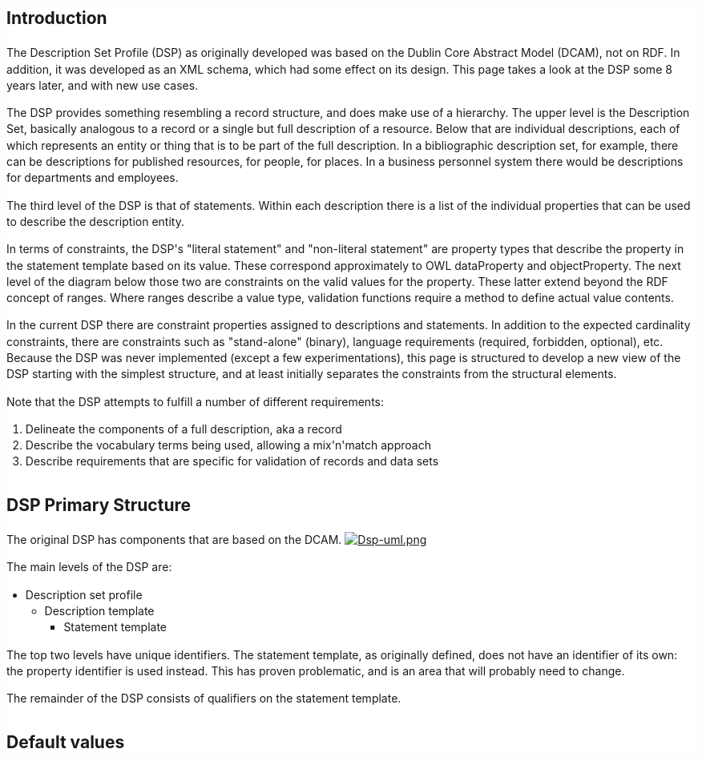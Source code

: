 ## Introduction

The Description Set Profile (DSP) as originally developed was based on the Dublin Core Abstract Model (DCAM), not on RDF. In addition, it was developed as an XML schema, which had some effect on its design. This page takes a look at the DSP some 8 years later, and with new use cases.

The DSP provides something resembling a record structure, and does make use of a hierarchy. The upper level is the Description Set, basically analogous to a record or a single but full description of a resource. Below that are individual descriptions, each of which represents an entity or thing that is to be part of the full description. In a bibliographic description set, for example, there can be descriptions for published resources, for people, for places. In a business personnel system there would be descriptions for departments and employees.

The third level of the DSP is that of statements. Within each description there is a list of the individual properties that can be used to describe the description entity.

In terms of constraints, the DSP's "literal statement" and "non-literal statement" are property types that describe the property in the statement template based on its value. These correspond approximately to OWL dataProperty and objectProperty. The next level of the diagram below those two are constraints on the valid values for the property. These latter extend beyond the RDF concept of ranges. Where ranges describe a value type, validation functions require a method to define actual value contents.

In the current DSP there are constraint properties assigned to descriptions and statements. In addition to the expected cardinality constraints, there are constraints such as "stand-alone" (binary), language requirements (required, forbidden, optional), etc. Because the DSP was never implemented (except a few experimentations), this page is structured to develop a new view of the DSP starting with the simplest structure, and at least initially separates the constraints from the structural elements.

Note that the DSP attempts to fulfill a number of different requirements:

1. Delineate the components of a full description, aka a record
2. Describe the vocabulary terms being used, allowing a mix'n'match approach
3. Describe requirements that are specific for validation of records and data sets

## DSP Primary Structure

The original DSP has components that are based on the DCAM. [<img alt="Dsp-uml.png" src="/mediawiki_wiki/images/Dsp-uml.png" width="250" height="213">](/mediawiki_wiki/images/Dsp-uml.png)

The main levels of the DSP are:

- Description set profile
  - Description template
    - Statement template

The top two levels have unique identifiers. The statement template, as originally defined, does not have an identifier of its own: the property identifier is used instead. This has proven problematic, and is an area that will probably need to change.

The remainder of the DSP consists of qualifiers on the statement template.

## Default values
